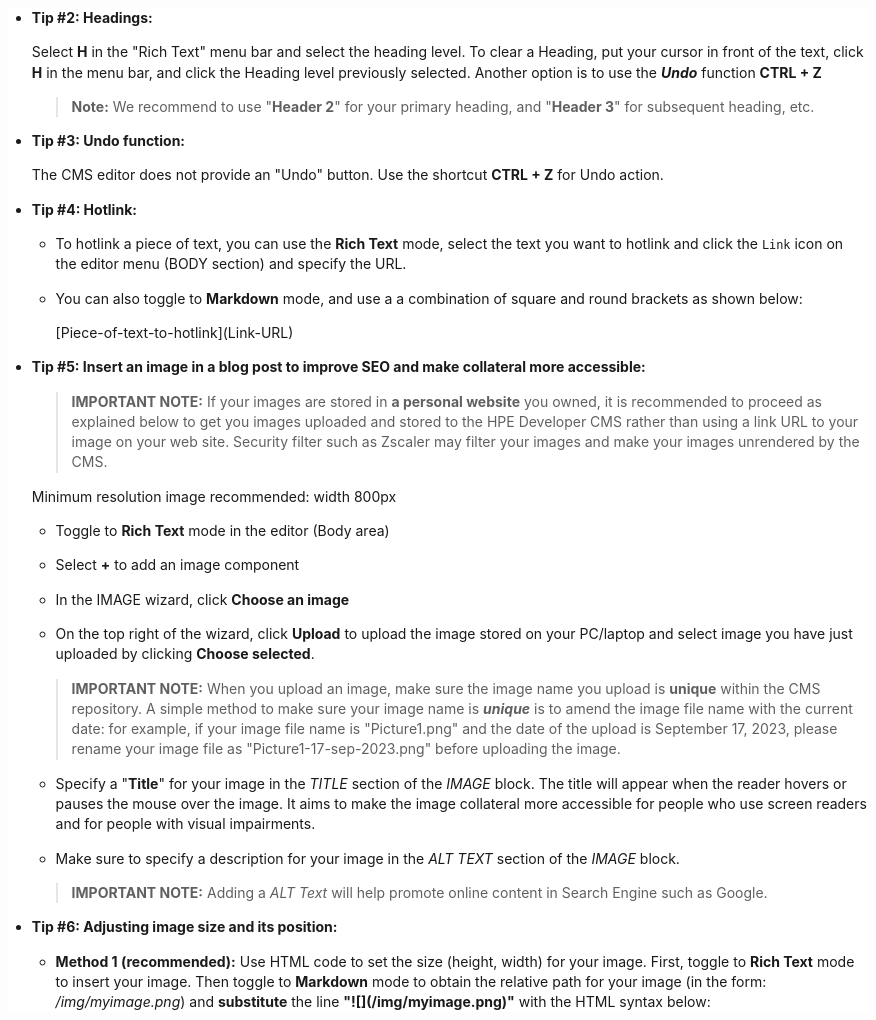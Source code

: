 -   **Tip #2: Headings:**

    Select **H** in the "Rich Text" menu bar and select the
    heading level. To clear a Heading, put your cursor in front of the text, click **H** in
    the menu bar, and click the Heading level previously selected. Another option is to use the ***Undo*** function **CTRL + Z**

    >**Note:** We recommend to use "**Header 2**" for your primary heading, and "**Header 3**" for subsequent heading, etc.

-   **Tip #3: Undo function:**
    
    The CMS editor does not provide an "Undo" button. Use the shortcut **CTRL + Z** for Undo action.

-   **Tip #4: Hotlink:**
    * To hotlink a piece of text, you can use the **Rich Text** mode, select the text you want to hotlink and click the `Link` icon on the editor menu (BODY section) and specify the URL.
    
    * You can also toggle to **Markdown** mode, and use a a combination of square and round brackets as shown below:
    
         \[Piece-of-text-to-hotlink](Link-URL)
          
    
-   **Tip #5: Insert an image in a blog post to improve SEO and make collateral more accessible:**

     >**IMPORTANT NOTE:** If your images are stored in **a personal website** you owned, it is recommended to proceed as explained below to get you images uploaded and stored to the HPE Developer CMS rather than using a link URL to your image on your web site. Security filter such as Zscaler may filter your images and make your images unrendered by the CMS. 
     
    Minimum resolution image recommended: width 800px

    -   Toggle to **Rich Text** mode in the editor (Body area)

    -   Select **+** to add an image component
    
    -  In the IMAGE wizard, click **Choose an image**  

    -  On the top right of the wizard, click **Upload** to upload the image stored on your PC/laptop and select image you have just uploaded by clicking **Choose selected**.

      >**IMPORTANT NOTE:** When you upload an image, make sure the image name you upload is **unique** within the CMS repository. A simple method to make sure your image name is ***unique*** is to amend the image file name with the current date: for example, if your image file name is "Picture1.png" and the date of the upload is September 17, 2023, please rename your image file as "Picture1-17-sep-2023.png" before uploading the image.
     
    -  Specify a "**Title**" for your image in the _TITLE_ section of the _IMAGE_ block. The title will appear when the reader hovers or pauses the mouse over the image. It aims to make the image collateral more accessible for people who use screen readers and for people with visual impairments. 
    
    -  Make sure to specify a description for your image in the _ALT TEXT_ section of the _IMAGE_ block. 
    
    >**IMPORTANT NOTE:** Adding a _ALT Text_ will help promote online content in Search Engine such as Google.      

- **Tip #6: Adjusting image size and its position:**

    -   **Method 1 (recommended):** Use HTML code to set the size (height, width) for your image. First, toggle to **Rich Text** mode to insert your image. Then toggle to **Markdown** mode to obtain the relative path for your image (in the form: */img/myimage.png*) and **substitute** the line **"\!\[\](/img/myimage.png)"** with the HTML syntax below:
